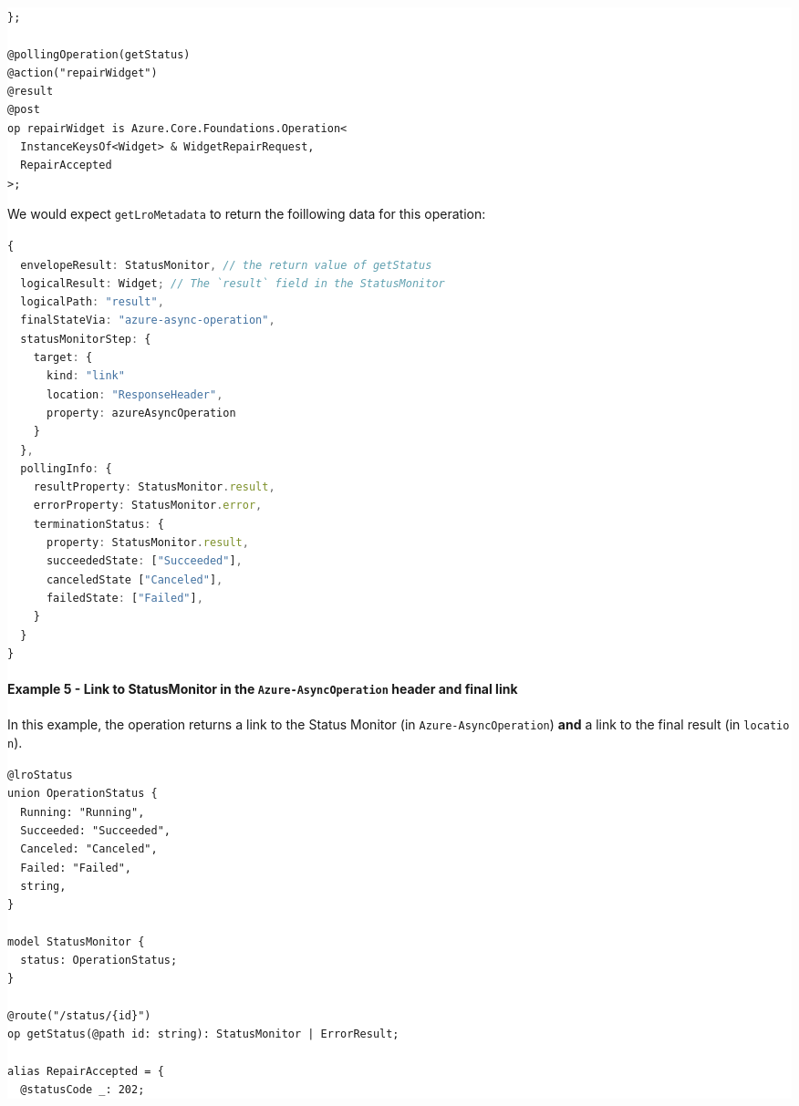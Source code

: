 ```tsp
};

@pollingOperation(getStatus)
@action("repairWidget")
@result
@post
op repairWidget is Azure.Core.Foundations.Operation<
  InstanceKeysOf<Widget> & WidgetRepairRequest,
  RepairAccepted
>;
```

We would expect `getLroMetadata` to return the foillowing data for this operation:

```typescript
{
  envelopeResult: StatusMonitor, // the return value of getStatus
  logicalResult: Widget; // The `result` field in the StatusMonitor
  logicalPath: "result",
  finalStateVia: "azure-async-operation",
  statusMonitorStep: {
    target: {
      kind: "link"
      location: "ResponseHeader",
      property: azureAsyncOperation
    }
  },
  pollingInfo: {
    resultProperty: StatusMonitor.result,
    errorProperty: StatusMonitor.error,
    terminationStatus: {
      property: StatusMonitor.result,
      succeededState: ["Succeeded"],
      canceledState ["Canceled"],
      failedState: ["Failed"],
    }
  }
}
```

#### Example 5 - Link to StatusMonitor in the `Azure-AsyncOperation` header and final link

In this example, the operation returns a link to the Status Monitor (in `Azure-AsyncOperation`) **and** a link to the final result (in `location`).

```tsp
@lroStatus
union OperationStatus {
  Running: "Running",
  Succeeded: "Succeeded",
  Canceled: "Canceled",
  Failed: "Failed",
  string,
}

model StatusMonitor {
  status: OperationStatus;
}

@route("/status/{id}")
op getStatus(@path id: string): StatusMonitor | ErrorResult;

alias RepairAccepted = {
  @statusCode _: 202;
```